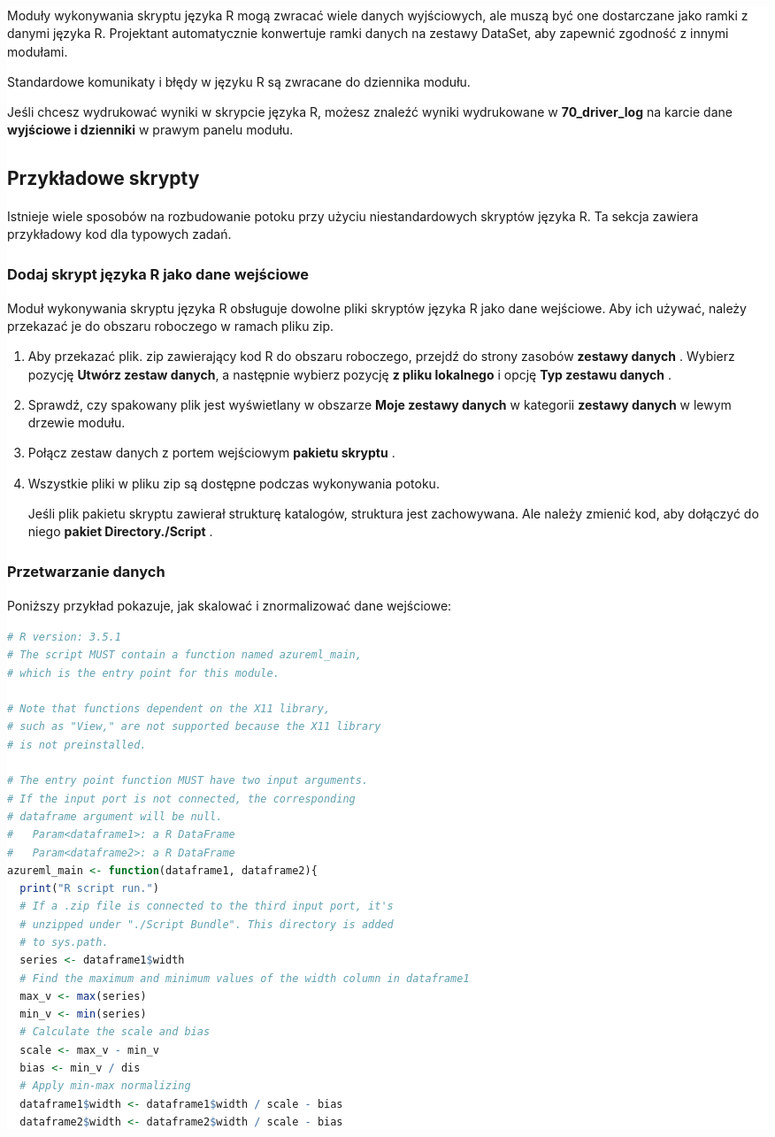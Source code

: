Moduły wykonywania skryptu języka R mogą zwracać wiele danych wyjściowych, ale muszą być one dostarczane jako ramki z danymi języka R. Projektant automatycznie konwertuje ramki danych na zestawy DataSet, aby zapewnić zgodność z innymi modułami.

Standardowe komunikaty i błędy w języku R są zwracane do dziennika modułu.

Jeśli chcesz wydrukować wyniki w skrypcie języka R, możesz znaleźć wyniki wydrukowane w **70_driver_log** na karcie dane **wyjściowe i dzienniki** w prawym panelu modułu.

## <a name="sample-scripts"></a>Przykładowe skrypty

Istnieje wiele sposobów na rozbudowanie potoku przy użyciu niestandardowych skryptów języka R. Ta sekcja zawiera przykładowy kod dla typowych zadań.


### <a name="add-an-r-script-as-an-input"></a>Dodaj skrypt języka R jako dane wejściowe

Moduł wykonywania skryptu języka R obsługuje dowolne pliki skryptów języka R jako dane wejściowe. Aby ich używać, należy przekazać je do obszaru roboczego w ramach pliku zip.

1. Aby przekazać plik. zip zawierający kod R do obszaru roboczego, przejdź do strony zasobów **zestawy danych** . Wybierz pozycję **Utwórz zestaw danych**, a następnie wybierz pozycję **z pliku lokalnego** i opcję **Typ zestawu danych** .  

1. Sprawdź, czy spakowany plik jest wyświetlany w obszarze **Moje zestawy danych** w kategorii **zestawy danych** w lewym drzewie modułu.

1.  Połącz zestaw danych z portem wejściowym **pakietu skryptu** .

1. Wszystkie pliki w pliku zip są dostępne podczas wykonywania potoku. 

    Jeśli plik pakietu skryptu zawierał strukturę katalogów, struktura jest zachowywana. Ale należy zmienić kod, aby dołączyć do niego **pakiet Directory./Script** .

### <a name="process-data"></a>Przetwarzanie danych

Poniższy przykład pokazuje, jak skalować i znormalizować dane wejściowe:

```R
# R version: 3.5.1
# The script MUST contain a function named azureml_main,
# which is the entry point for this module.

# Note that functions dependent on the X11 library,
# such as "View," are not supported because the X11 library
# is not preinstalled.

# The entry point function MUST have two input arguments.
# If the input port is not connected, the corresponding
# dataframe argument will be null.
#   Param<dataframe1>: a R DataFrame
#   Param<dataframe2>: a R DataFrame
azureml_main <- function(dataframe1, dataframe2){
  print("R script run.")
  # If a .zip file is connected to the third input port, it's
  # unzipped under "./Script Bundle". This directory is added
  # to sys.path.
  series <- dataframe1$width
  # Find the maximum and minimum values of the width column in dataframe1
  max_v <- max(series)
  min_v <- min(series)
  # Calculate the scale and bias
  scale <- max_v - min_v
  bias <- min_v / dis
  # Apply min-max normalizing
  dataframe1$width <- dataframe1$width / scale - bias
  dataframe2$width <- dataframe2$width / scale - bias
```
